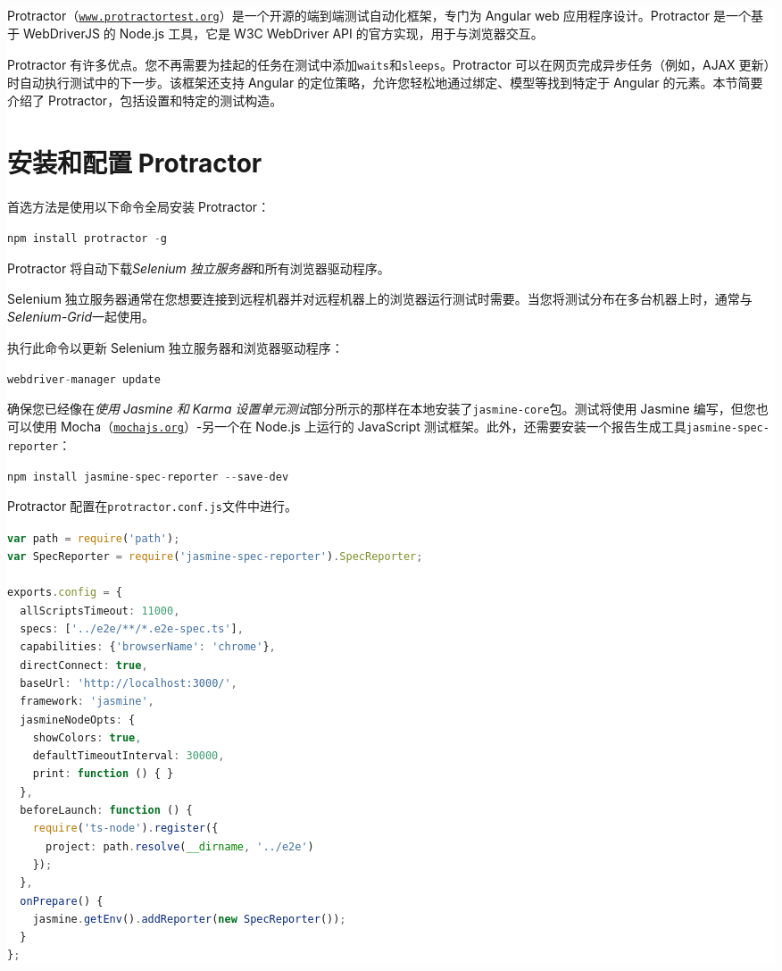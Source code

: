 Protractor（[`www.protractortest.org`](http://www.protractortest.org)）是一个开源的端到端测试自动化框架，专门为 Angular web 应用程序设计。Protractor 是一个基于 WebDriverJS 的 Node.js 工具，它是 W3C WebDriver API 的官方实现，用于与浏览器交互。

Protractor 有许多优点。您不再需要为挂起的任务在测试中添加`waits`和`sleeps`。Protractor 可以在网页完成异步任务（例如，AJAX 更新）时自动执行测试中的下一步。该框架还支持 Angular 的定位策略，允许您轻松地通过绑定、模型等找到特定于 Angular 的元素。本节简要介绍了 Protractor，包括设置和特定的测试构造。

# 安装和配置 Protractor

首选方法是使用以下命令全局安装 Protractor：

```ts
npm install protractor -g

```

Protractor 将自动下载*Selenium 独立服务器*和所有浏览器驱动程序。

Selenium 独立服务器通常在您想要连接到远程机器并对远程机器上的浏览器运行测试时需要。当您将测试分布在多台机器上时，通常与*Selenium-Grid*一起使用。

执行此命令以更新 Selenium 独立服务器和浏览器驱动程序：

```ts
webdriver-manager update

```

确保您已经像在*使用 Jasmine 和 Karma 设置单元测试*部分所示的那样在本地安装了`jasmine-core`包。测试将使用 Jasmine 编写，但您也可以使用 Mocha（[`mochajs.org`](https://mochajs.org)）-另一个在 Node.js 上运行的 JavaScript 测试框架。此外，还需要安装一个报告生成工具`jasmine-spec-reporter`：

```ts
npm install jasmine-spec-reporter --save-dev

```

Protractor 配置在`protractor.conf.js`文件中进行。

```ts
var path = require('path');
var SpecReporter = require('jasmine-spec-reporter').SpecReporter;

exports.config = {
  allScriptsTimeout: 11000,
  specs: ['../e2e/**/*.e2e-spec.ts'],
  capabilities: {'browserName': 'chrome'},
  directConnect: true,
  baseUrl: 'http://localhost:3000/',
  framework: 'jasmine',
  jasmineNodeOpts: {
    showColors: true,
    defaultTimeoutInterval: 30000,
    print: function () { }
  },
  beforeLaunch: function () {
    require('ts-node').register({
      project: path.resolve(__dirname, '../e2e')
    });
  },
  onPrepare() {
    jasmine.getEnv().addReporter(new SpecReporter());
  }
};

```
